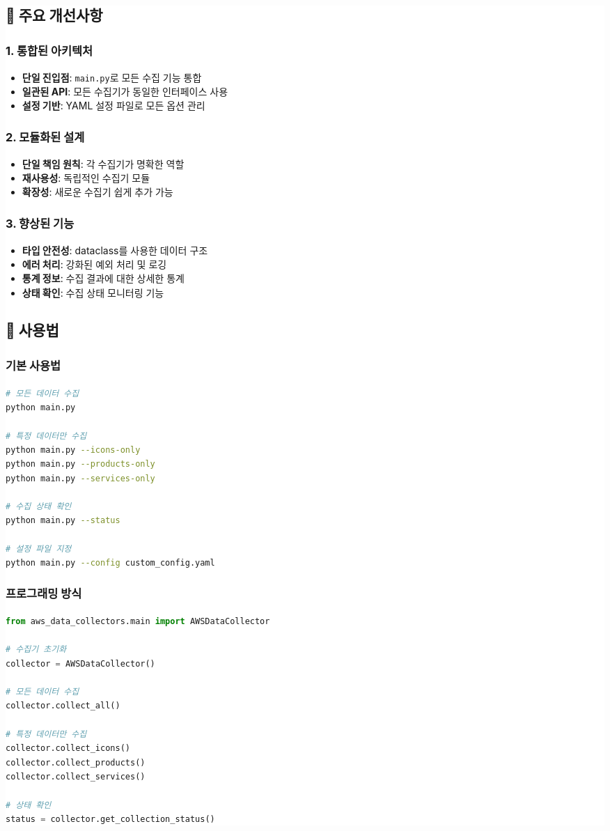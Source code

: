 ## 🎯 **주요 개선사항**

### **1. 통합된 아키텍처**
- **단일 진입점**: `main.py`로 모든 수집 기능 통합
- **일관된 API**: 모든 수집기가 동일한 인터페이스 사용
- **설정 기반**: YAML 설정 파일로 모든 옵션 관리

### **2. 모듈화된 설계**
- **단일 책임 원칙**: 각 수집기가 명확한 역할
- **재사용성**: 독립적인 수집기 모듈
- **확장성**: 새로운 수집기 쉽게 추가 가능

### **3. 향상된 기능**
- **타입 안전성**: dataclass를 사용한 데이터 구조
- **에러 처리**: 강화된 예외 처리 및 로깅
- **통계 정보**: 수집 결과에 대한 상세한 통계
- **상태 확인**: 수집 상태 모니터링 기능

## 🚀 **사용법**

### **기본 사용법**
```bash
# 모든 데이터 수집
python main.py

# 특정 데이터만 수집
python main.py --icons-only
python main.py --products-only
python main.py --services-only

# 수집 상태 확인
python main.py --status

# 설정 파일 지정
python main.py --config custom_config.yaml
```

### **프로그래밍 방식**
```python
from aws_data_collectors.main import AWSDataCollector

# 수집기 초기화
collector = AWSDataCollector()

# 모든 데이터 수집
collector.collect_all()

# 특정 데이터만 수집
collector.collect_icons()
collector.collect_products()
collector.collect_services()

# 상태 확인
status = collector.get_collection_status()
```

